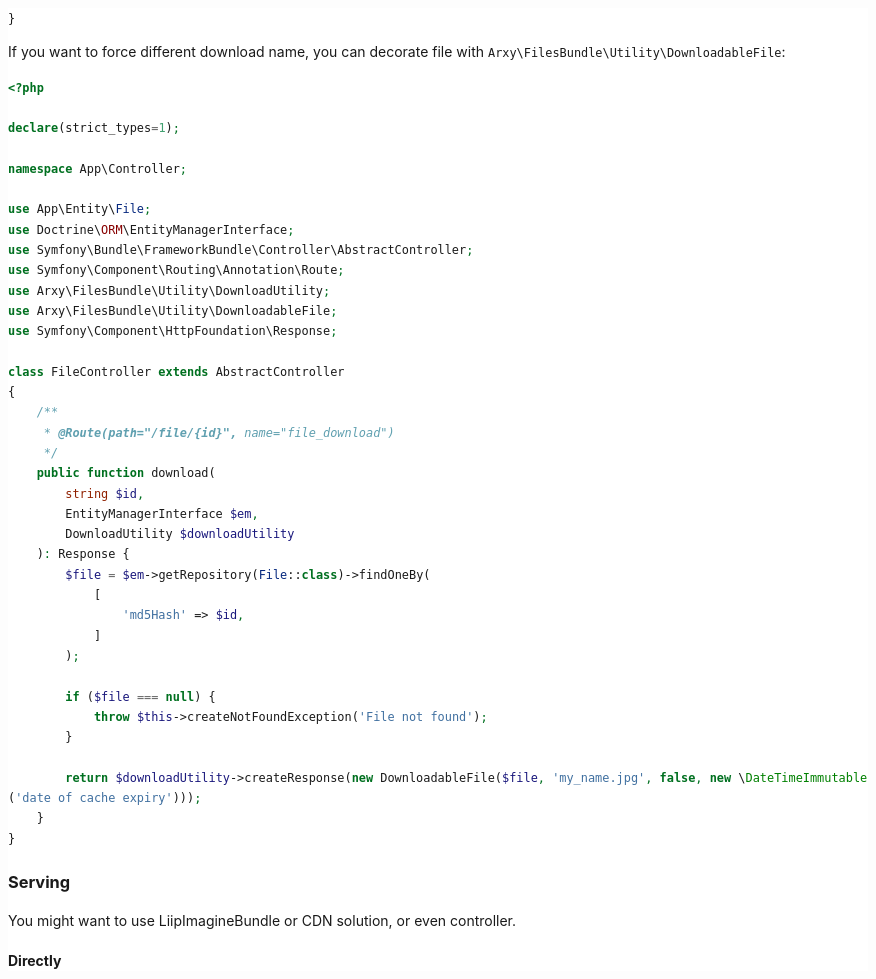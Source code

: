```php
}
```

If you want to force different download name, you can decorate file with `Arxy\FilesBundle\Utility\DownloadableFile`:

```php
<?php

declare(strict_types=1);

namespace App\Controller;

use App\Entity\File;
use Doctrine\ORM\EntityManagerInterface;
use Symfony\Bundle\FrameworkBundle\Controller\AbstractController;
use Symfony\Component\Routing\Annotation\Route;
use Arxy\FilesBundle\Utility\DownloadUtility;
use Arxy\FilesBundle\Utility\DownloadableFile;
use Symfony\Component\HttpFoundation\Response;

class FileController extends AbstractController
{
    /**
     * @Route(path="/file/{id}", name="file_download")
     */
    public function download(
        string $id,
        EntityManagerInterface $em, 
        DownloadUtility $downloadUtility
    ): Response {
        $file = $em->getRepository(File::class)->findOneBy(
            [
                'md5Hash' => $id,
            ]
        );

        if ($file === null) {
            throw $this->createNotFoundException('File not found');
        }

        return $downloadUtility->createResponse(new DownloadableFile($file, 'my_name.jpg', false, new \DateTimeImmutable('date of cache expiry')));
    }
}
```

### Serving

You might want to use LiipImagineBundle or CDN solution, or even controller.

#### Directly
